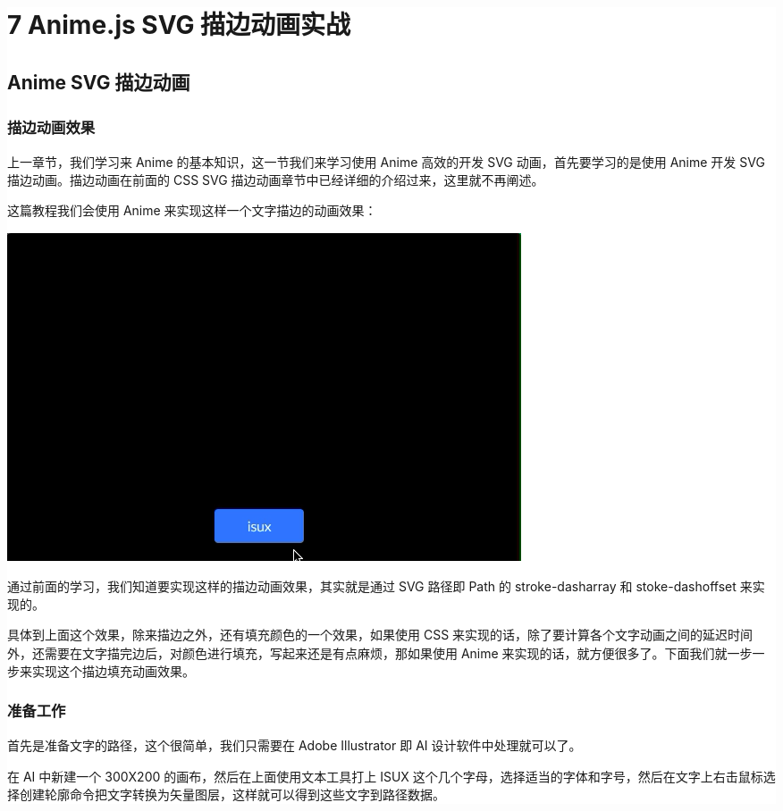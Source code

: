# 7 Anime.js SVG 描边动画实战

## Anime SVG 描边动画

### 描边动画效果

上一章节，我们学习来 Anime 的基本知识，这一节我们来学习使用 Anime 高效的开发 SVG 动画，首先要学习的是使用 Anime 开发 SVG 描边动画。描边动画在前面的 CSS SVG 描边动画章节中已经详细的介绍过来，这里就不再阐述。

这篇教程我们会使用 Anime 来实现这样一个文字描边的动画效果：


![](./images/50f0add31b62ffae52b7f5df88014d17.png )

通过前面的学习，我们知道要实现这样的描边动画效果，其实就是通过 SVG 路径即 Path 的 stroke-dasharray 和 stoke-dashoffset 来实现的。

具体到上面这个效果，除来描边之外，还有填充颜色的一个效果，如果使用 CSS 来实现的话，除了要计算各个文字动画之间的延迟时间外，还需要在文字描完边后，对颜色进行填充，写起来还是有点麻烦，那如果使用 Anime 来实现的话，就方便很多了。下面我们就一步一步来实现这个描边填充动画效果。

### 准备工作

首先是准备文字的路径，这个很简单，我们只需要在 Adobe Illustrator 即 AI 设计软件中处理就可以了。

在 AI 中新建一个 300X200 的画布，然后在上面使用文本工具打上 ISUX 这个几个字母，选择适当的字体和字号，然后在文字上右击鼠标选择创建轮廓命令把文字转换为矢量图层，这样就可以得到这些文字到路径数据。

